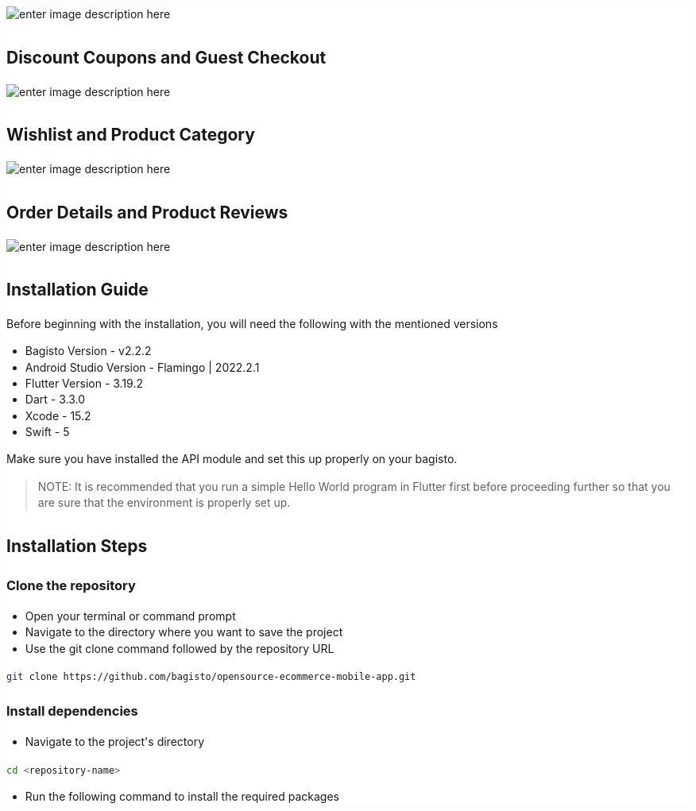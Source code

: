 ![enter image description here](https://raw.githubusercontent.com/bagisto/temp-media/master/dark-theme-and-push-notifications.png)

## Discount Coupons and Guest Checkout

![enter image description here](https://raw.githubusercontent.com/bagisto/temp-media/master/coupon-and-guest-checkout.png)

## Wishlist and Product Category

![enter image description here](https://raw.githubusercontent.com/bagisto/temp-media/master/category%3Dpage-and-wishlist.png)

## Order Details and Product Reviews

![enter image description here](https://raw.githubusercontent.com/bagisto/temp-media/master/order-details-and-product-reviews.png)

## Installation Guide

Before beginning with the installation, you will need the following with the mentioned versions

- Bagisto Version - v2.2.2
- Android Studio Version - Flamingo | 2022.2.1
- Flutter Version - 3.19.2
- Dart - 3.3.0
- Xcode - 15.2
- Swift - 5

Make sure you have installed the API module and set this up properly on your bagisto.

> NOTE: It is recommended that you run a simple Hello World program in Flutter first before proceeding further so that you are sure that the environment is properly set up.

## Installation Steps

### Clone the repository

- Open your terminal or command prompt
- Navigate to the directory where you want to save the project
- Use the git clone command followed by the repository URL

```sh
git clone https://github.com/bagisto/opensource-ecommerce-mobile-app.git
```
### Install dependencies

- Navigate to the project's directory

```sh
cd <repository-name>
```

- Run the following command to install the required packages
